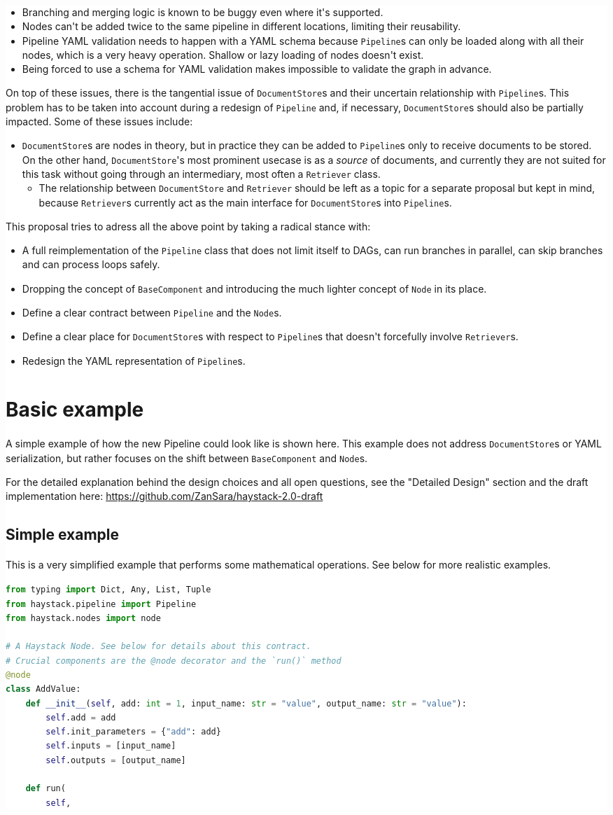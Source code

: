 - Branching and merging logic is known to be buggy even where it's supported.
- Nodes can't be added twice to the same pipeline in different locations, limiting their reusability.
- Pipeline YAML validation needs to happen with a YAML schema because `Pipeline`s can only be loaded along with all their nodes, which is a very heavy operation. Shallow or lazy loading of nodes doesn't exist.
- Being forced to use a schema for YAML validation makes impossible to validate the graph in advance.

On top of these issues, there is the tangential issue of `DocumentStore`s and their uncertain relationship with `Pipeline`s. This problem has to be taken into account during a redesign of `Pipeline` and, if necessary, `DocumentStore`s should also be partially impacted. Some of these issues include:

- `DocumentStore`s are nodes in theory, but in practice they can be added to `Pipeline`s only to receive documents to be stored. On the other hand, `DocumentStore`'s most prominent usecase is as a _source_ of documents, and currently they are not suited for this task without going through an intermediary, most often a `Retriever` class.
  - The relationship between `DocumentStore` and `Retriever` should be left as a topic for a separate proposal but kept in mind, because `Retriever`s currently act as the main interface for `DocumentStore`s into `Pipeline`s.

This proposal tries to adress all the above point by taking a radical stance with:

- A full reimplementation of the `Pipeline` class that does not limit itself to DAGs, can run branches in parallel, can skip branches and can process loops safely.

- Dropping the concept of `BaseComponent` and introducing the much lighter concept of `Node` in its place.

- Define a clear contract between `Pipeline` and the `Node`s.

- Define a clear place for `DocumentStore`s with respect to `Pipeline`s that doesn't forcefully involve `Retriever`s.

- Redesign the YAML representation of `Pipeline`s.

# Basic example

A simple example of how the new Pipeline could look like is shown here. This example does not address `DocumentStore`s or YAML serialization, but rather focuses on the shift between `BaseComponent` and `Node`s.

For the detailed explanation behind the design choices and all open questions, see the "Detailed Design" section and the draft implementation here: https://github.com/ZanSara/haystack-2.0-draft

## Simple example

This is a very simplified example that performs some mathematical operations. See below for more realistic examples.

```python
from typing import Dict, Any, List, Tuple
from haystack.pipeline import Pipeline
from haystack.nodes import node

# A Haystack Node. See below for details about this contract.
# Crucial components are the @node decorator and the `run()` method
@node
class AddValue:
    def __init__(self, add: int = 1, input_name: str = "value", output_name: str = "value"):
        self.add = add
        self.init_parameters = {"add": add}
        self.inputs = [input_name]
        self.outputs = [output_name]

    def run(
        self,
```